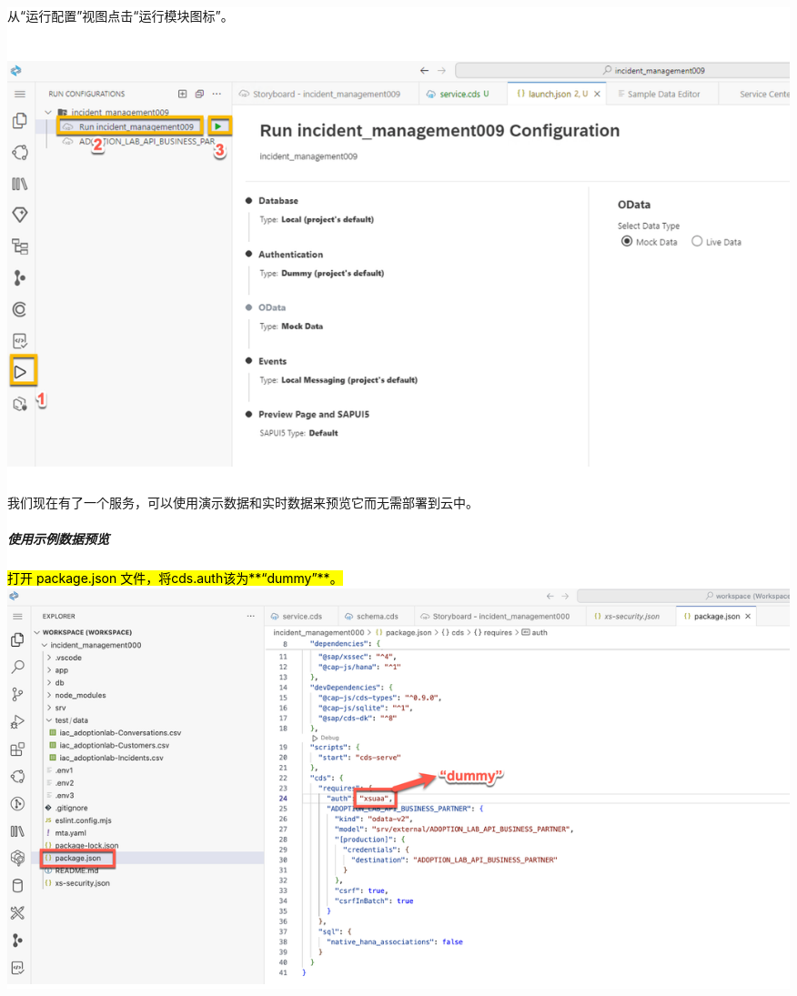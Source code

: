 从“运行配置”视图点击“运行模块图标”。

![](vx_images/137415347510788.png)
=======
我们现在有了一个服务，可以使用演示数据和实时数据来预览它而无需部署到云中。

##### 使用示例数据预览

<mark>打开 package.json 文件，将cds.auth该为**“dummy”**。</mark>
![](vx_images/570351660575169.png)
